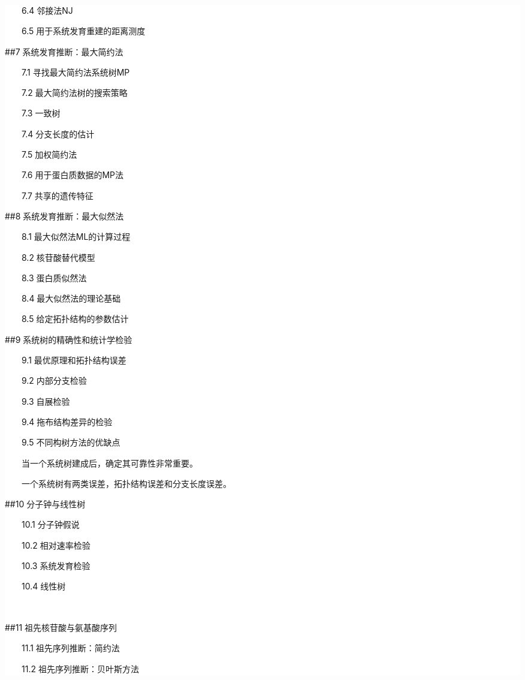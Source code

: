 　　6.4 邻接法NJ

　　6.5 用于系统发育重建的距离测度

##7 系统发育推断：最大简约法

　　7.1 寻找最大简约法系统树MP

　　7.2 最大简约法树的搜索策略

　　7.3 一致树

　　7.4 分支长度的估计

　　7.5 加权简约法

　　7.6 用于蛋白质数据的MP法

　　7.7 共享的遗传特征

##8 系统发育推断：最大似然法

　　8.1 最大似然法ML的计算过程

　　8.2 核苷酸替代模型

　　8.3 蛋白质似然法

　　8.4 最大似然法的理论基础

　　8.5 给定拓扑结构的参数估计

##9 系统树的精确性和统计学检验

　　9.1 最优原理和拓扑结构误差

　　9.2 内部分支检验

　　9.3 自展检验

　　9.4 拖布结构差异的检验

　　9.5 不同构树方法的优缺点

　　当一个系统树建成后，确定其可靠性非常重要。

　　一个系统树有两类误差，拓扑结构误差和分支长度误差。

##10 分子钟与线性树

　　10.1 分子钟假说

　　10.2 相对速率检验

　　10.3 系统发育检验

　　10.4 线性树

　　

##11 祖先核苷酸与氨基酸序列

　　11.1 祖先序列推断：简约法

　　11.2 祖先序列推断：贝叶斯方法
